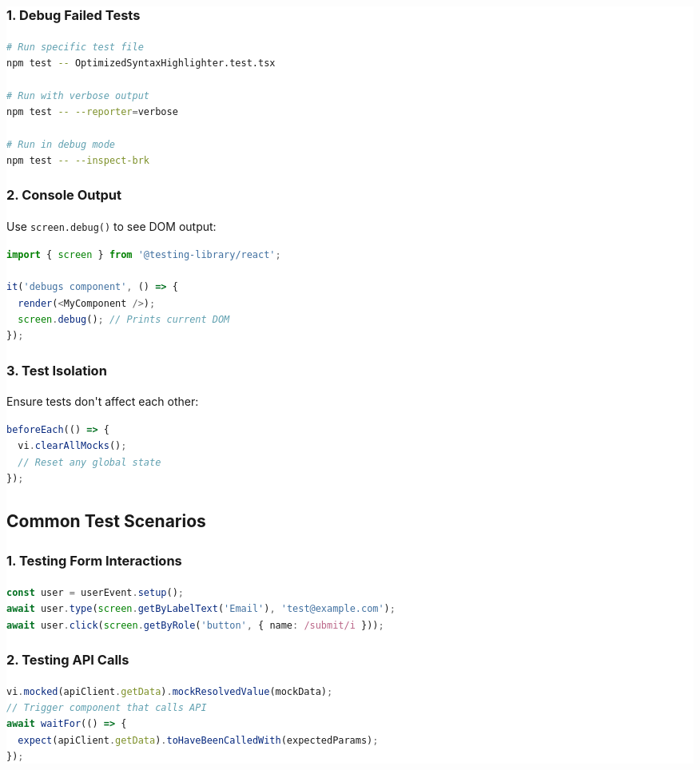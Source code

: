 ### 1. Debug Failed Tests
```bash
# Run specific test file
npm test -- OptimizedSyntaxHighlighter.test.tsx

# Run with verbose output
npm test -- --reporter=verbose

# Run in debug mode
npm test -- --inspect-brk
```

### 2. Console Output
Use `screen.debug()` to see DOM output:

```typescript
import { screen } from '@testing-library/react';

it('debugs component', () => {
  render(<MyComponent />);
  screen.debug(); // Prints current DOM
});
```

### 3. Test Isolation
Ensure tests don't affect each other:

```typescript
beforeEach(() => {
  vi.clearAllMocks();
  // Reset any global state
});
```

## Common Test Scenarios

### 1. Testing Form Interactions
```typescript
const user = userEvent.setup();
await user.type(screen.getByLabelText('Email'), 'test@example.com');
await user.click(screen.getByRole('button', { name: /submit/i }));
```

### 2. Testing API Calls
```typescript
vi.mocked(apiClient.getData).mockResolvedValue(mockData);
// Trigger component that calls API
await waitFor(() => {
  expect(apiClient.getData).toHaveBeenCalledWith(expectedParams);
});
```
